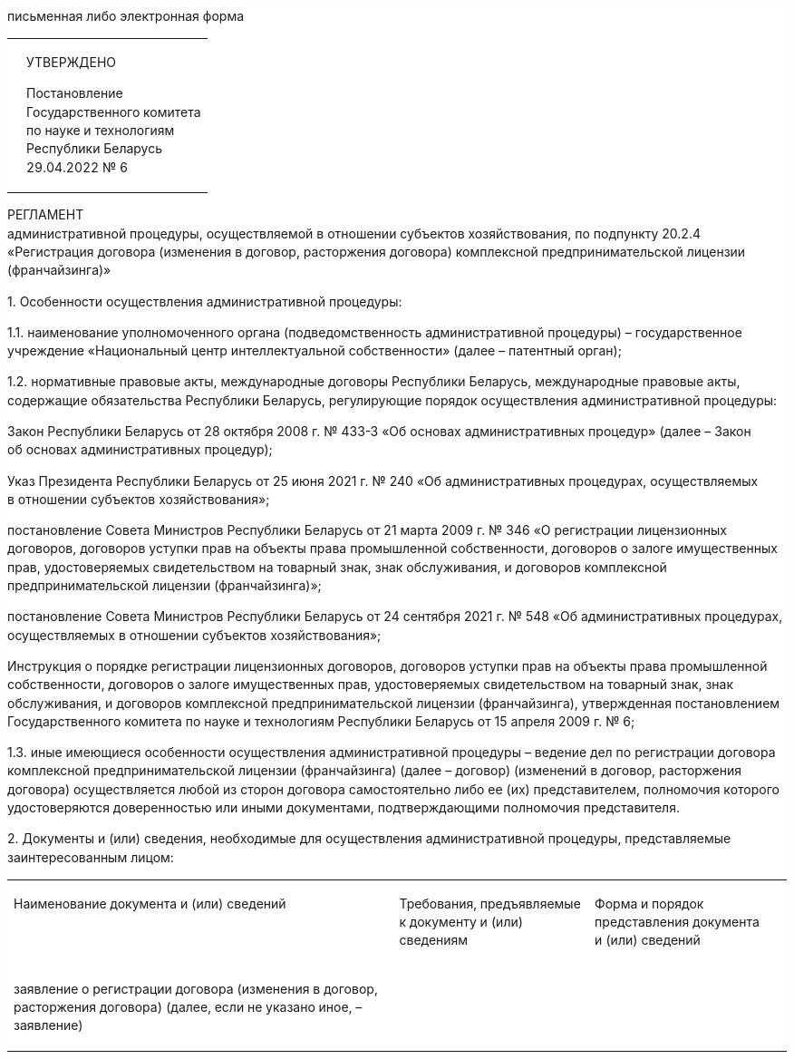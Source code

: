 <td><p>письменная либо электронная форма</p></td>
</tr>
</table>
<p></p>
<table><tr>
<td><p></p></td>
<td>
<p>УТВЕРЖДЕНО</p>
<p>Постановление<br>Государственного комитета<br>по науке и технологиям<br>Республики Беларусь<br>29.04.2022 № 6</p>
</td>
</tr></table>
<p>РЕГЛАМЕНТ<br>административной процедуры, осуществляемой в отношении субъектов хозяйствования, по подпункту 20.2.4 «Регистрация договора (изменения в договор, расторжения договора) комплексной предпринимательской лицензии (франчайзинга)»</p>
<p>1. Особенности осуществления административной процедуры:</p>
<p>1.1. наименование уполномоченного органа (подведомственность административной процедуры) – государственное учреждение «Национальный центр интеллектуальной собственности» (далее – патентный орган);</p>
<p>1.2. нормативные правовые акты, международные договоры Республики Беларусь, международные правовые акты, содержащие обязательства Республики Беларусь, регулирующие порядок осуществления административной процедуры:</p>
<p>Закон Республики Беларусь от 28 октября 2008 г. № 433-З «Об основах административных процедур» (далее – Закон об основах административных процедур);</p>
<p>Указ Президента Республики Беларусь от 25 июня 2021 г. № 240 «Об административных процедурах, осуществляемых в отношении субъектов хозяйствования»;</p>
<p>постановление Совета Министров Республики Беларусь от 21 марта 2009 г. № 346 «О регистрации лицензионных договоров, договоров уступки прав на объекты права промышленной собственности, договоров о залоге имущественных прав, удостоверяемых свидетельством на товарный знак, знак обслуживания, и договоров комплексной предпринимательской лицензии (франчайзинга)»;</p>
<p>постановление Совета Министров Республики Беларусь от 24 сентября 2021 г. № 548 «Об административных процедурах, осуществляемых в отношении субъектов хозяйствования»;</p>
<p>Инструкция о порядке регистрации лицензионных договоров, договоров уступки прав на объекты права промышленной собственности, договоров о залоге имущественных прав, удостоверяемых свидетельством на товарный знак, знак обслуживания, и договоров комплексной предпринимательской лицензии (франчайзинга), утвержденная постановлением Государственного комитета по науке и технологиям Республики Беларусь от 15 апреля 2009 г. № 6;</p>
<p>1.3. иные имеющиеся особенности осуществления административной процедуры – ведение дел по регистрации договора комплексной предпринимательской лицензии (франчайзинга) (далее – договор) (изменений в договор, расторжения договора) осуществляется любой из сторон договора самостоятельно либо ее (их) представителем, полномочия которого удостоверяются доверенностью или иными документами, подтверждающими полномочия представителя.</p>
<p>2. Документы и (или) сведения, необходимые для осуществления административной процедуры, представляемые заинтересованным лицом:</p>
<p></p>
<table>
<tr>
<td><p>Наименование документа и (или) сведений</p></td>
<td><p>Требования, предъявляемые к документу и (или) сведениям</p></td>
<td><p>Форма и порядок представления документа и (или) сведений</p></td>
</tr>
<tr>
<td><p>заявление о регистрации договора (изменения в договор, расторжения договора) (далее, если не указано иное, – заявление)</p></td>